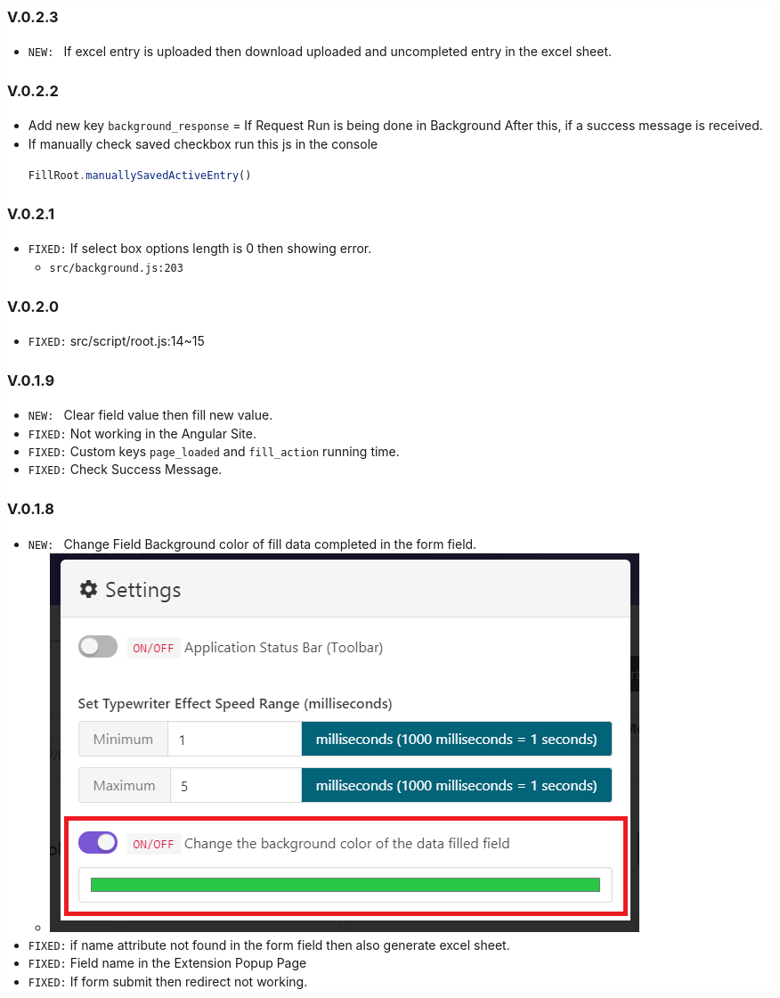 ### V.0.2.3

* `NEW: ` If excel entry is uploaded then download uploaded and uncompleted entry in the excel sheet.

### V.0.2.2

* Add new key `background_response` = If Request Run is being done in Background After this, if a success message is received.
* If manually check saved checkbox run this js in the console
  ```js
  FillRoot.manuallySavedActiveEntry()
  ```

### V.0.2.1

* `FIXED:` If select box options length is 0 then showing error.
  * `src/background.js:203`

### V.0.2.0

* `FIXED:` src/script/root.js:14~15

### V.0.1.9

* `NEW: ` Clear field value then fill new value.
* `FIXED:` Not working in the Angular Site.
* `FIXED:` Custom keys `page_loaded` and `fill_action` running time.
* `FIXED:` Check Success Message.

### V.0.1.8

* `NEW: ` Change Field Background color of fill data completed in the form field.
  - ![](./screenshot/field_bg_color.png)
* `FIXED:` if name attribute not found in the form field then also generate excel sheet.
* `FIXED:` Field name in the Extension Popup Page
* `FIXED:` If form submit then redirect not working.
